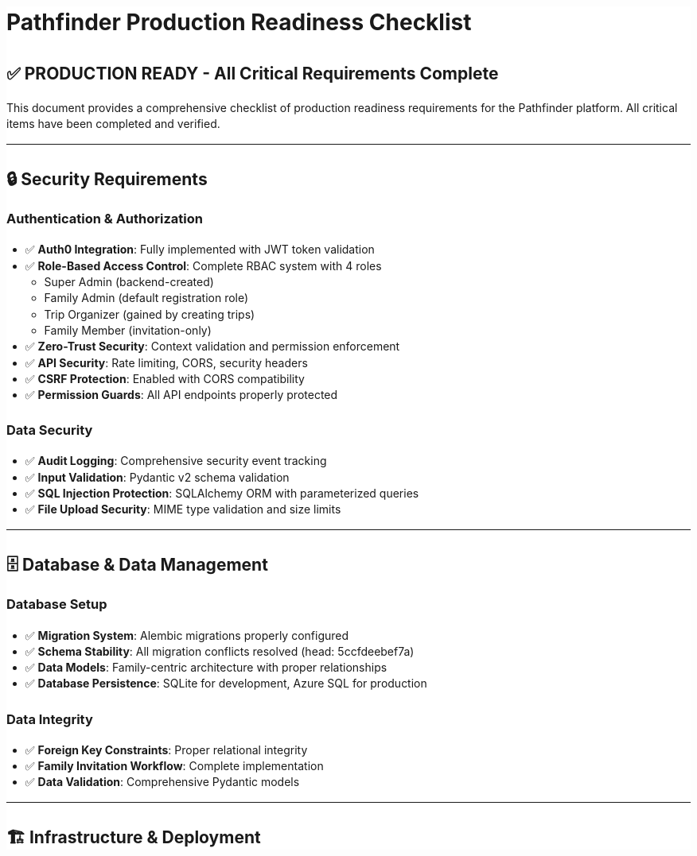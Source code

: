 # Pathfinder Production Readiness Checklist

## ✅ PRODUCTION READY - All Critical Requirements Complete

This document provides a comprehensive checklist of production readiness requirements for the Pathfinder platform. All critical items have been completed and verified.

---

## 🔒 Security Requirements

### Authentication & Authorization
- ✅ **Auth0 Integration**: Fully implemented with JWT token validation
- ✅ **Role-Based Access Control**: Complete RBAC system with 4 roles
  - Super Admin (backend-created)
  - Family Admin (default registration role)
  - Trip Organizer (gained by creating trips)
  - Family Member (invitation-only)
- ✅ **Zero-Trust Security**: Context validation and permission enforcement
- ✅ **API Security**: Rate limiting, CORS, security headers
- ✅ **CSRF Protection**: Enabled with CORS compatibility
- ✅ **Permission Guards**: All API endpoints properly protected

### Data Security
- ✅ **Audit Logging**: Comprehensive security event tracking
- ✅ **Input Validation**: Pydantic v2 schema validation
- ✅ **SQL Injection Protection**: SQLAlchemy ORM with parameterized queries
- ✅ **File Upload Security**: MIME type validation and size limits

---

## 🗄️ Database & Data Management

### Database Setup
- ✅ **Migration System**: Alembic migrations properly configured
- ✅ **Schema Stability**: All migration conflicts resolved (head: 5ccfdeebef7a)
- ✅ **Data Models**: Family-centric architecture with proper relationships
- ✅ **Database Persistence**: SQLite for development, Azure SQL for production

### Data Integrity
- ✅ **Foreign Key Constraints**: Proper relational integrity
- ✅ **Family Invitation Workflow**: Complete implementation
- ✅ **Data Validation**: Comprehensive Pydantic models

---

## 🏗️ Infrastructure & Deployment

